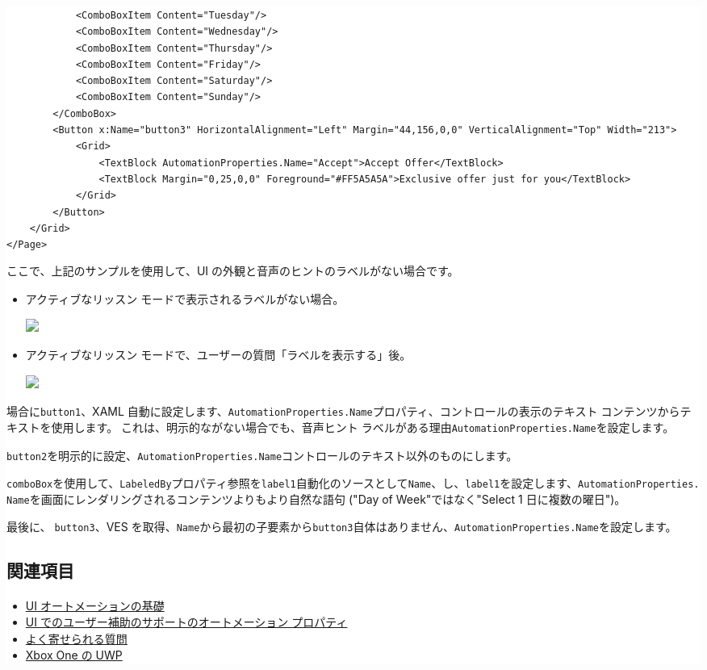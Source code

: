                 <ComboBoxItem Content="Tuesday"/>
                <ComboBoxItem Content="Wednesday"/>
                <ComboBoxItem Content="Thursday"/>
                <ComboBoxItem Content="Friday"/>
                <ComboBoxItem Content="Saturday"/>
                <ComboBoxItem Content="Sunday"/>
            </ComboBox>
            <Button x:Name="button3" HorizontalAlignment="Left" Margin="44,156,0,0" VerticalAlignment="Top" Width="213">
                <Grid>
                    <TextBlock AutomationProperties.Name="Accept">Accept Offer</TextBlock>
                    <TextBlock Margin="0,25,0,0" Foreground="#FF5A5A5A">Exclusive offer just for you</TextBlock>
                </Grid>
            </Button>
        </Grid>
    </Page>


ここで、上記のサンプルを使用して、UI の外観と音声のヒントのラベルがない場合です。
 
- アクティブなリッスン モードで表示されるラベルがない場合。

    ![](images/ves_alm_nolabels.png) 

- アクティブなリッスン モードで、ユーザーの質問「ラベルを表示する」後。

    ![](images/ves_alm_labels.png) 

場合に`button1`、XAML 自動に設定します、`AutomationProperties.Name`プロパティ、コントロールの表示のテキスト コンテンツからテキストを使用します。  これは、明示的ながない場合でも、音声ヒント ラベルがある理由`AutomationProperties.Name`を設定します。

`button2`を明示的に設定、`AutomationProperties.Name`コントロールのテキスト以外のものにします。

`comboBox`を使用して、`LabeledBy`プロパティ参照を`label1`自動化のソースとして`Name`、し、`label1`を設定します、`AutomationProperties.Name`を画面にレンダリングされるコンテンツよりもより自然な語句 ("Day of Week"ではなく"Select 1 日に複数の曜日")。

最後に、 `button3`、VES を取得、`Name`から最初の子要素から`button3`自体はありません、`AutomationProperties.Name`を設定します。

## <a name="see-also"></a>関連項目
- [UI オートメーションの基礎](https://msdn.microsoft.com/en-us/library/ms753107(v=vs.110).aspx "UI オートメーションの基礎")
- [UI でのユーザー補助のサポートのオートメーション プロパティ](https://msdn.microsoft.com/en-us/library/ff400332(vs.95).aspx "UI でのユーザー補助のサポートのオートメーション プロパティ")
- [よく寄せられる質問](frequently-asked-questions.md)
- [Xbox One の UWP](index.md)
